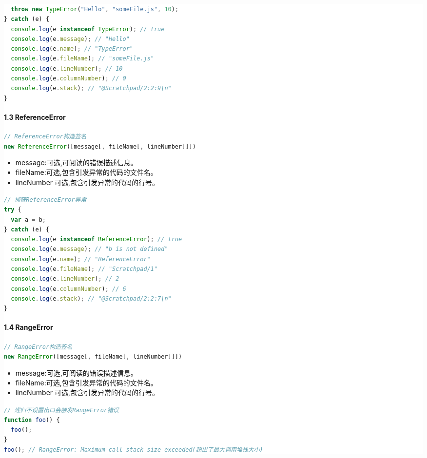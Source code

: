 ```js
  throw new TypeError("Hello", "someFile.js", 10);
} catch (e) {
  console.log(e instanceof TypeError); // true
  console.log(e.message); // "Hello"
  console.log(e.name); // "TypeError"
  console.log(e.fileName); // "someFile.js"
  console.log(e.lineNumber); // 10
  console.log(e.columnNumber); // 0
  console.log(e.stack); // "@Scratchpad/2:2:9\n"
}
```

#### 1.3 ReferenceError

```js
// ReferenceError构造签名
new ReferenceError([message[, fileName[, lineNumber]]])
```

- message:可选,可阅读的错误描述信息。
- fileName:可选,包含引发异常的代码的文件名。
- lineNumber 可选,包含引发异常的代码的行号。

```js
// 捕获ReferenceError异常
try {
  var a = b;
} catch (e) {
  console.log(e instanceof ReferenceError); // true
  console.log(e.message); // "b is not defined"
  console.log(e.name); // "ReferenceError"
  console.log(e.fileName); // "Scratchpad/1"
  console.log(e.lineNumber); // 2
  console.log(e.columnNumber); // 6
  console.log(e.stack); // "@Scratchpad/2:2:7\n"
}
```

#### 1.4 RangeError

```js
// RangeError构造签名
new RangeError([message[, fileName[, lineNumber]]])
```

- message:可选,可阅读的错误描述信息。
- fileName:可选,包含引发异常的代码的文件名。
- lineNumber 可选,包含引发异常的代码的行号。

```js
// 递归不设置出口会触发RangeError错误
function foo() {
  foo();
}
foo(); // RangeError: Maximum call stack size exceeded(超出了最大调用堆栈大小)
```
